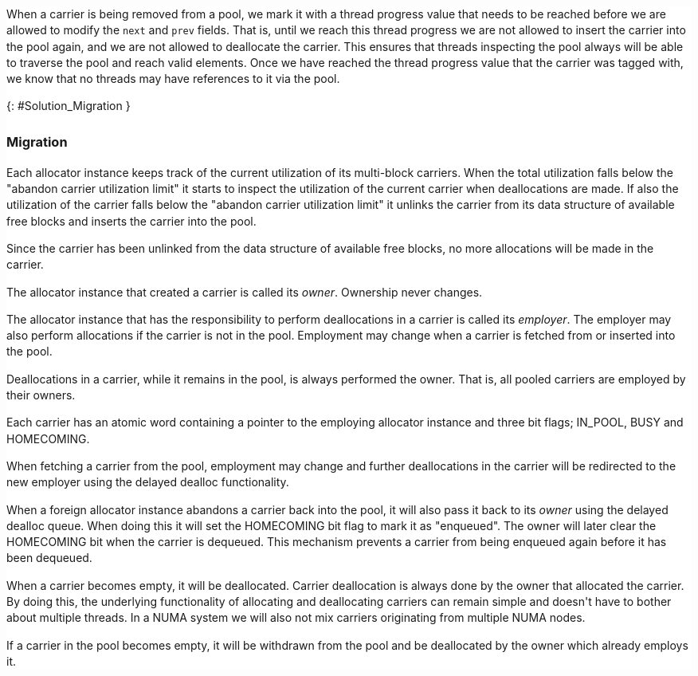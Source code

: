 When a carrier is being removed from a pool, we mark it with a thread progress
value that needs to be reached before we are allowed to modify the `next` and
`prev` fields. That is, until we reach this thread progress we are not allowed
to insert the carrier into the pool again, and we are not allowed to deallocate
the carrier. This ensures that threads inspecting the pool always will be able
to traverse the pool and reach valid elements. Once we have reached the thread
progress value that the carrier was tagged with, we know that no threads may
have references to it via the pool.

[](){: #Solution_Migration }

### Migration

Each allocator instance keeps track of the current utilization of its
multi-block carriers. When the total utilization falls below the "abandon
carrier utilization limit" it starts to inspect the utilization of the current
carrier when deallocations are made. If also the utilization of the carrier
falls below the "abandon carrier utilization limit" it unlinks the carrier from
its data structure of available free blocks and inserts the carrier into the
pool.

Since the carrier has been unlinked from the data structure of available free
blocks, no more allocations will be made in the carrier.

The allocator instance that created a carrier is called its _owner_. Ownership
never changes.

The allocator instance that has the responsibility to perform deallocations in a
carrier is called its _employer_. The employer may also perform allocations if
the carrier is not in the pool. Employment may change when a carrier is fetched
from or inserted into the pool.

Deallocations in a carrier, while it remains in the pool, is always performed
the owner. That is, all pooled carriers are employed by their owners.

Each carrier has an atomic word containing a pointer to the employing allocator
instance and three bit flags; IN_POOL, BUSY and HOMECOMING.

When fetching a carrier from the pool, employment may change and further
deallocations in the carrier will be redirected to the new employer using the
delayed dealloc functionality.

When a foreign allocator instance abandons a carrier back into the pool, it will
also pass it back to its _owner_ using the delayed dealloc queue. When doing
this it will set the HOMECOMING bit flag to mark it as "enqueued". The owner
will later clear the HOMECOMING bit when the carrier is dequeued. This mechanism
prevents a carrier from being enqueued again before it has been dequeued.

When a carrier becomes empty, it will be deallocated. Carrier deallocation is
always done by the owner that allocated the carrier. By doing this, the
underlying functionality of allocating and deallocating carriers can remain
simple and doesn't have to bother about multiple threads. In a NUMA system we
will also not mix carriers originating from multiple NUMA nodes.

If a carrier in the pool becomes empty, it will be withdrawn from the pool and
be deallocated by the owner which already employs it.
